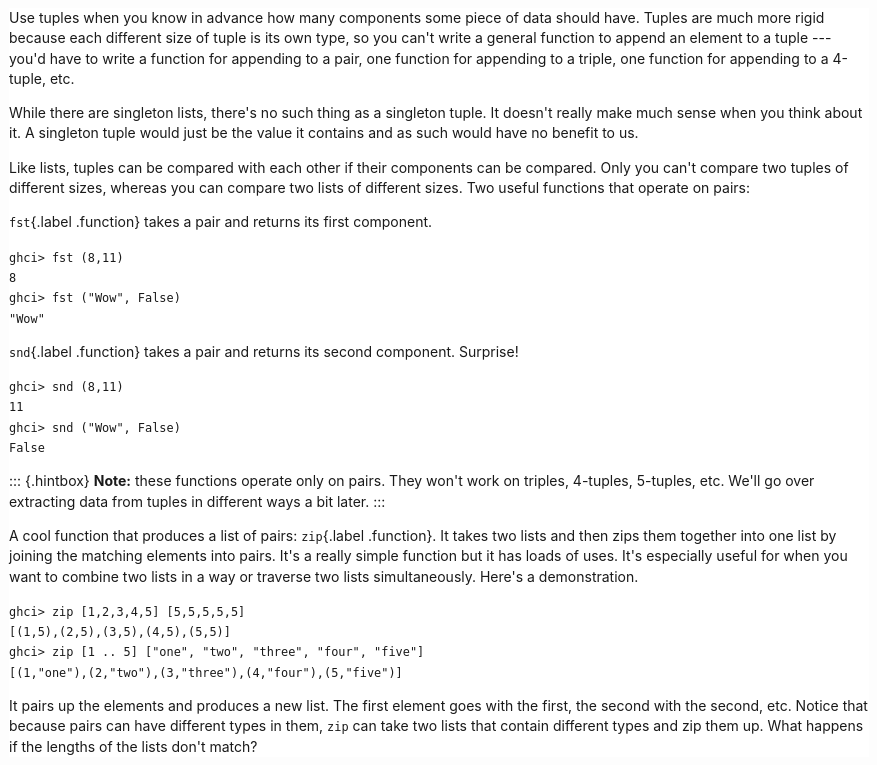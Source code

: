 Use tuples when you know in advance how many components some piece of data should have.
Tuples are much more rigid because each different size of tuple is its own type, so you can't write a general function to append an element to a tuple --- you'd have to write a function for appending to a pair, one function for appending to a triple, one function for appending to a 4-tuple, etc.

While there are singleton lists, there's no such thing as a singleton tuple.
It doesn't really make much sense when you think about it.
A singleton tuple would just be the value it contains and as such would have no benefit to us.

Like lists, tuples can be compared with each other if their components can be compared.
Only you can't compare two tuples of different sizes, whereas you can compare two lists of different sizes.
Two useful functions that operate on pairs:

`fst`{.label .function} takes a pair and returns its first component.

```{.haskell: .ghci}
ghci> fst (8,11)
8
ghci> fst ("Wow", False)
"Wow"
```

`snd`{.label .function} takes a pair and returns its second component.
Surprise!

```{.haskell: .ghci}
ghci> snd (8,11)
11
ghci> snd ("Wow", False)
False
```

::: {.hintbox}
**Note:** these functions operate only on pairs.
They won't work on triples, 4-tuples, 5-tuples, etc.
We'll go over extracting data from tuples in different ways a bit later.
:::

A cool function that produces a list of pairs: `zip`{.label .function}.
It takes two lists and then zips them together into one list by joining the matching elements into pairs.
It's a really simple function but it has loads of uses.
It's especially useful for when you want to combine two lists in a way or traverse two lists simultaneously.
Here's a demonstration.

```{.haskell: .ghci}
ghci> zip [1,2,3,4,5] [5,5,5,5,5]
[(1,5),(2,5),(3,5),(4,5),(5,5)]
ghci> zip [1 .. 5] ["one", "two", "three", "four", "five"]
[(1,"one"),(2,"two"),(3,"three"),(4,"four"),(5,"five")]
```

It pairs up the elements and produces a new list.
The first element goes with the first, the second with the second, etc.
Notice that because pairs can have different types in them, `zip` can take two lists that contain different types and zip them up.
What happens if the lengths of the lists don't match?
